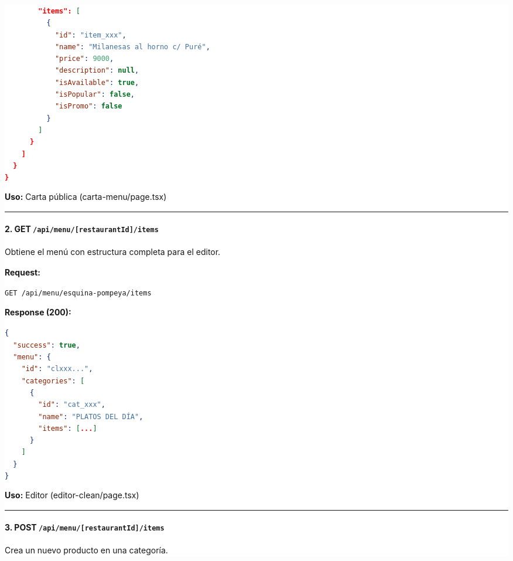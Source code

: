 ```json
        "items": [
          {
            "id": "item_xxx",
            "name": "Milanesas al horno c/ Puré",
            "price": 9000,
            "description": null,
            "isAvailable": true,
            "isPopular": false,
            "isPromo": false
          }
        ]
      }
    ]
  }
}
```

**Uso:** Carta pública (carta-menu/page.tsx)

---

#### **2. GET `/api/menu/[restaurantId]/items`**

Obtiene el menú con estructura completa para el editor.

**Request:**
```http
GET /api/menu/esquina-pompeya/items
```

**Response (200):**
```json
{
  "success": true,
  "menu": {
    "id": "clxxx...",
    "categories": [
      {
        "id": "cat_xxx",
        "name": "PLATOS DEL DÍA",
        "items": [...]
      }
    ]
  }
}
```

**Uso:** Editor (editor-clean/page.tsx)

---

#### **3. POST `/api/menu/[restaurantId]/items`**

Crea un nuevo producto en una categoría.
